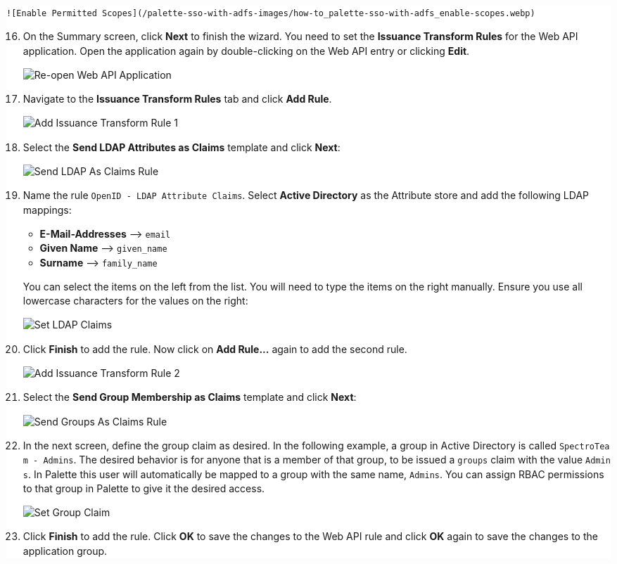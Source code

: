     ![Enable Permitted Scopes](/palette-sso-with-adfs-images/how-to_palette-sso-with-adfs_enable-scopes.webp)

16. On the Summary screen, click **Next** to finish the wizard. You need to set the **Issuance Transform Rules** for the
    Web API application. Open the application again by double-clicking on the Web API entry or clicking **Edit**.

    ![Re-open Web API Application](/palette-sso-with-adfs-images/how-to_palette-sso-with-adfs_reopen-webapi-app.webp)

17. Navigate to the **Issuance Transform Rules** tab and click **Add Rule**.

    ![Add Issuance Transform Rule 1](/palette-sso-with-adfs-images/how-to_palette-sso-with-adfs_add-transform-rule-1.webp)

18. Select the **Send LDAP Attributes as Claims** template and click **Next**:

    ![Send LDAP As Claims Rule](/palette-sso-with-adfs-images/how-to_palette-sso-with-adfs_ldap-as-claims.webp)

19. Name the rule `OpenID - LDAP Attribute Claims`. Select **Active Directory** as the Attribute store and add the
    following LDAP mappings:

    - **E-Mail-Addresses** --> `email`
    - **Given Name** --> `given_name`
    - **Surname** --> `family_name`

    You can select the items on the left from the list. You will need to type the items on the right manually. Ensure
    you use all lowercase characters for the values on the right:

    ![Set LDAP Claims](/palette-sso-with-adfs-images/how-to_palette-sso-with-adfs_set-ldap-claims.webp)

20. Click **Finish** to add the rule. Now click on **Add Rule...** again to add the second rule.

    ![Add Issuance Transform Rule 2](/palette-sso-with-adfs-images/how-to_palette-sso-with-adfs_add-transform-rule-2.webp)

21. Select the **Send Group Membership as Claims** template and click **Next**:

    ![Send Groups As Claims Rule](/palette-sso-with-adfs-images/how-to_palette-sso-with-adfs_groups-as-claims.webp)

22. In the next screen, define the group claim as desired. In the following example, a group in Active Directory is
    called `SpectroTeam - Admins`. The desired behavior is for anyone that is a member of that group, to be issued a
    `groups` claim with the value `Admins`. In Palette this user will automatically be mapped to a group with the same
    name, `Admins`. You can assign RBAC permissions to that group in Palette to give it the desired access.

    ![Set Group Claim](/palette-sso-with-adfs-images/how-to_palette-sso-with-adfs_set-group-claim.webp)

23. Click **Finish** to add the rule. Click **OK** to save the changes to the Web API rule and click **OK** again to
    save the changes to the application group.
